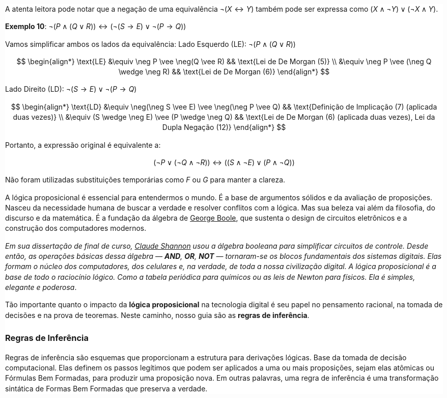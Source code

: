 A atenta leitora pode notar que a negação de uma equivalência $\neg(X \leftrightarrow Y)$ também pode ser expressa como $(X \wedge \neg Y) \vee (\neg X \wedge Y)$.

**Exemplo 10**: $\neg(P \wedge (Q \vee R)) \leftrightarrow (\neg(S \rightarrow E) \vee \neg(P \rightarrow Q))$

Vamos simplificar ambos os lados da equivalência:
Lado Esquerdo (LE): $\neg(P \wedge (Q \vee R))$

$$
\begin{align*}
\text{LE} &\equiv \neg P \vee \neg(Q \vee R) && \text{Lei de De Morgan (5)} \\
&\equiv \neg P \vee (\neg Q \wedge \neg R) && \text{Lei de De Morgan (6)}
\end{align*}
$$

Lado Direito (LD): $\neg(S \rightarrow E) \vee \neg(P \rightarrow Q)$

$$
\begin{align*}
\text{LD} &\equiv \neg(\neg S \vee E) \vee \neg(\neg P \vee Q) && \text{Definição de Implicação (7) (aplicada duas vezes)} \\
&\equiv (S \wedge \neg E) \vee (P \wedge \neg Q) && \text{Lei de De Morgan (6) (aplicada duas vezes), Lei da Dupla Negação (12)}
\end{align*}
$$

Portanto, a expressão original é equivalente a:

$$
(\neg P \vee (\neg Q \wedge \neg R)) \leftrightarrow ((S \wedge \neg E) \vee (P \wedge \neg Q))
$$

Não foram utilizadas substituições temporárias como $F$ ou $G$ para manter a clareza.

A lógica proposicional é essencial para entendermos o mundo. É a base de argumentos sólidos e da avaliação de proposições. Nasceu da necessidade humana de buscar a verdade e resolver conflitos com a lógica. Mas sua beleza vai além da filosofia, do discurso e da matemática. É a fundação da álgebra de [George Boole](https://en.wikipedia.org/wiki/George_Boole), que sustenta o design de circuitos eletrônicos e a construção dos computadores modernos.

_Em sua dissertação de final de curso, [Claude Shannon](https://en.wikipedia.org/wiki/Claude_Shannon) usou a álgebra booleana para simplificar circuitos de controle. Desde então, as operações básicas dessa álgebra — **AND**, **OR**, **NOT** — tornaram-se os blocos fundamentais dos sistemas digitais. Elas formam o núcleo dos computadores, dos celulares e, na verdade, de toda a nossa civilização digital. A lógica proposicional é a base de todo o raciocínio lógico. Como a tabela periódica para químicos ou as leis de Newton para físicos. Ela é simples, elegante e poderosa_.

Tão importante quanto o impacto da **lógica proposicional** na tecnologia digital é seu papel no pensamento racional, na tomada de decisões e na prova de teoremas. Neste caminho, nosso guia são as **regras de inferência**.

### Regras de Inferência

Regras de inferência são esquemas que proporcionam a estrutura para derivações lógicas. Base da tomada de decisão computacional. Elas definem os passos legítimos que podem ser aplicados a uma ou mais proposições, sejam elas atômicas ou Fórmulas Bem Formadas, para produzir uma proposição nova. Em outras palavras, uma regra de inferência é uma transformação sintática de Formas Bem Formadas que preserva a verdade.
